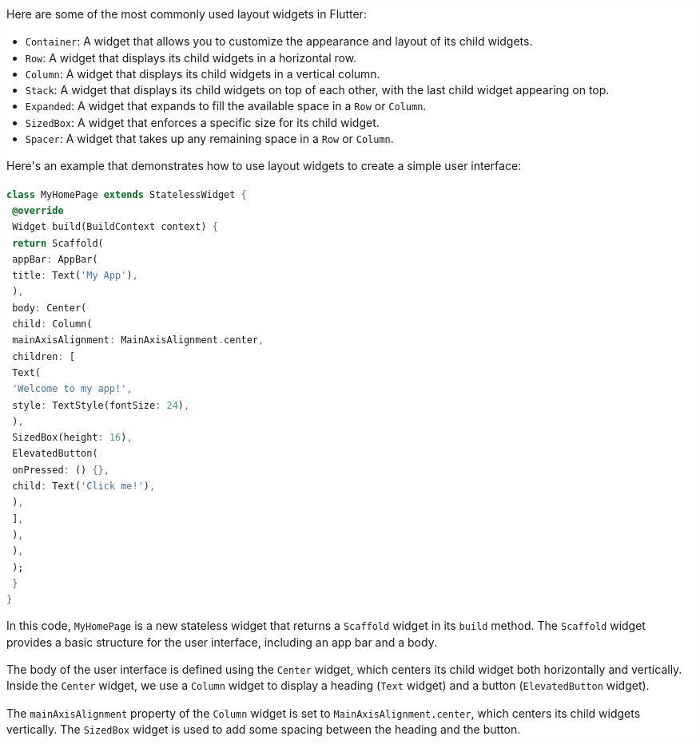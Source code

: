 Here are some of the most commonly used layout widgets in Flutter:

* `Container`: A widget that allows you to customize the appearance and layout of its child widgets.
* `Row`: A widget that displays its child widgets in a horizontal row.
* `Column`: A widget that displays its child widgets in a vertical column.
* `Stack`: A widget that displays its child widgets on top of each other, with the last child widget appearing on top.
* `Expanded`: A widget that expands to fill the available space in a `Row` or `Column`.
* `SizedBox`: A widget that enforces a specific size for its child widget.
* `Spacer`: A widget that takes up any remaining space in a `Row` or `Column`.

Here's an example that demonstrates how to use layout widgets to create a simple user interface:


```dart
class MyHomePage extends StatelessWidget {
 @override
 Widget build(BuildContext context) {
 return Scaffold(
 appBar: AppBar(
 title: Text('My App'),
 ),
 body: Center(
 child: Column(
 mainAxisAlignment: MainAxisAlignment.center,
 children: [
 Text(
 'Welcome to my app!',
 style: TextStyle(fontSize: 24),
 ),
 SizedBox(height: 16),
 ElevatedButton(
 onPressed: () {},
 child: Text('Click me!'),
 ),
 ],
 ),
 ),
 );
 }
}
```
In this code, `MyHomePage` is a new stateless widget that returns a `Scaffold` widget in its `build` method. The `Scaffold` widget provides a basic structure for the user interface, including an app bar and a body.

The body of the user interface is defined using the `Center` widget, which centers its child widget both horizontally and vertically. Inside the `Center` widget, we use a `Column` widget to display a heading (`Text` widget) and a button (`ElevatedButton` widget).

The `mainAxisAlignment` property of the `Column` widget is set to `MainAxisAlignment.center`, which centers its child widgets vertically. The `SizedBox` widget is used to add some spacing between the heading and the button.
